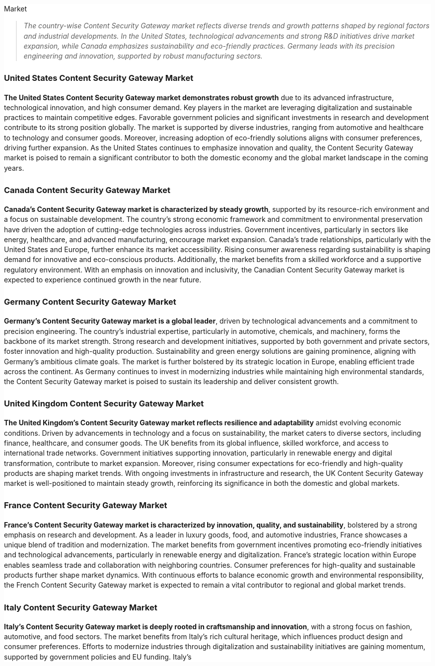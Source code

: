 Market<br /></span></h1><blockquote><p><em><span class="">The country-wise Content Security Gateway market reflects diverse trends and growth patterns shaped by regional factors and industrial developments. In the United States, technological advancements and strong R&amp;D initiatives drive market expansion, while Canada emphasizes sustainability and eco-friendly practices. Germany leads with its precision engineering and innovation, supported by robust manufacturing sectors.</span></em></p></blockquote><h3><strong>United States Content Security Gateway Market</strong></h3><p><strong>The United States Content Security Gateway market demonstrates robust growth</strong> due to its advanced infrastructure, technological innovation, and high consumer demand. Key players in the market are leveraging digitalization and sustainable practices to maintain competitive edges. Favorable government policies and significant investments in research and development contribute to its strong position globally. The market is supported by diverse industries, ranging from automotive and healthcare to technology and consumer goods. Moreover, increasing adoption of eco-friendly solutions aligns with consumer preferences, driving further expansion. As the United States continues to emphasize innovation and quality, the Content Security Gateway market is poised to remain a significant contributor to both the domestic economy and the global market landscape in the coming years.</p><h3><strong>Canada Content Security Gateway Market</strong></h3><p><strong>Canada&rsquo;s Content Security Gateway market is characterized by steady growth</strong>, supported by its resource-rich environment and a focus on sustainable development. The country&rsquo;s strong economic framework and commitment to environmental preservation have driven the adoption of cutting-edge technologies across industries. Government incentives, particularly in sectors like energy, healthcare, and advanced manufacturing, encourage market expansion. Canada&rsquo;s trade relationships, particularly with the United States and Europe, further enhance its market accessibility. Rising consumer awareness regarding sustainability is shaping demand for innovative and eco-conscious products. Additionally, the market benefits from a skilled workforce and a supportive regulatory environment. With an emphasis on innovation and inclusivity, the Canadian Content Security Gateway market is expected to experience continued growth in the near future.</p><h3><strong>Germany Content Security Gateway Market</strong></h3><p><strong>Germany&rsquo;s Content Security Gateway market is a global leader</strong>, driven by technological advancements and a commitment to precision engineering. The country&rsquo;s industrial expertise, particularly in automotive, chemicals, and machinery, forms the backbone of its market strength. Strong research and development initiatives, supported by both government and private sectors, foster innovation and high-quality production. Sustainability and green energy solutions are gaining prominence, aligning with Germany&rsquo;s ambitious climate goals. The market is further bolstered by its strategic location in Europe, enabling efficient trade across the continent. As Germany continues to invest in modernizing industries while maintaining high environmental standards, the Content Security Gateway market is poised to sustain its leadership and deliver consistent growth.</p><h3><strong>United Kingdom Content Security Gateway Market</strong></h3><p><strong>The United Kingdom&rsquo;s Content Security Gateway market reflects resilience and adaptability</strong> amidst evolving economic conditions. Driven by advancements in technology and a focus on sustainability, the market caters to diverse sectors, including finance, healthcare, and consumer goods. The UK benefits from its global influence, skilled workforce, and access to international trade networks. Government initiatives supporting innovation, particularly in renewable energy and digital transformation, contribute to market expansion. Moreover, rising consumer expectations for eco-friendly and high-quality products are shaping market trends. With ongoing investments in infrastructure and research, the UK Content Security Gateway market is well-positioned to maintain steady growth, reinforcing its significance in both the domestic and global markets.</p><h3><strong>France Content Security Gateway Market</strong></h3><p><strong>France&rsquo;s Content Security Gateway market is characterized by innovation, quality, and sustainability</strong>, bolstered by a strong emphasis on research and development. As a leader in luxury goods, food, and automotive industries, France showcases a unique blend of tradition and modernization. The market benefits from government incentives promoting eco-friendly initiatives and technological advancements, particularly in renewable energy and digitalization. France&rsquo;s strategic location within Europe enables seamless trade and collaboration with neighboring countries. Consumer preferences for high-quality and sustainable products further shape market dynamics. With continuous efforts to balance economic growth and environmental responsibility, the French Content Security Gateway market is expected to remain a vital contributor to regional and global market trends.</p><h3><strong>Italy Content Security Gateway Market</strong></h3><p><strong>Italy&rsquo;s Content Security Gateway market is deeply rooted in craftsmanship and innovation</strong>, with a strong focus on fashion, automotive, and food sectors. The market benefits from Italy&rsquo;s rich cultural heritage, which influences product design and consumer preferences. Efforts to modernize industries through digitalization and sustainability initiatives are gaining momentum, supported by government policies and EU funding. Italy&rsquo;s